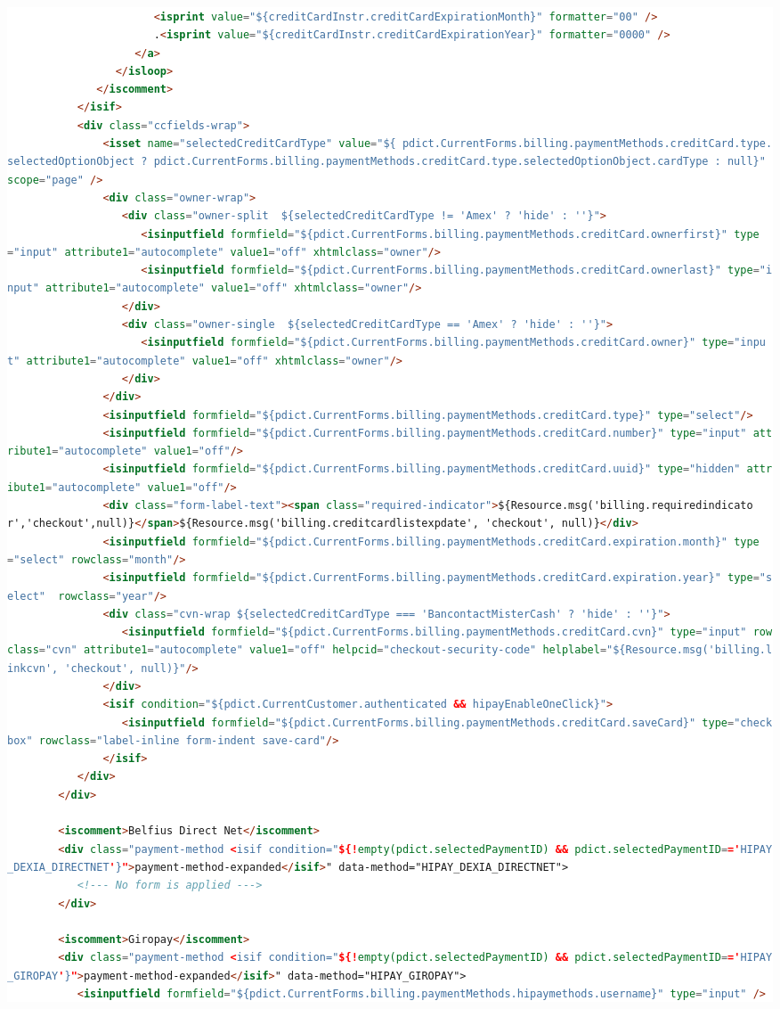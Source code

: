 ``` html
                       <isprint value="${creditCardInstr.creditCardExpirationMonth}" formatter="00" />
                       .<isprint value="${creditCardInstr.creditCardExpirationYear}" formatter="0000" />
                    </a>
                 </isloop>
              </iscomment>
           </isif>
           <div class="ccfields-wrap">
               <isset name="selectedCreditCardType" value="${ pdict.CurrentForms.billing.paymentMethods.creditCard.type.selectedOptionObject ? pdict.CurrentForms.billing.paymentMethods.creditCard.type.selectedOptionObject.cardType : null}" scope="page" />
               <div class="owner-wrap">
                  <div class="owner-split  ${selectedCreditCardType != 'Amex' ? 'hide' : ''}">
                     <isinputfield formfield="${pdict.CurrentForms.billing.paymentMethods.creditCard.ownerfirst}" type="input" attribute1="autocomplete" value1="off" xhtmlclass="owner"/>
                     <isinputfield formfield="${pdict.CurrentForms.billing.paymentMethods.creditCard.ownerlast}" type="input" attribute1="autocomplete" value1="off" xhtmlclass="owner"/>
                  </div>
                  <div class="owner-single  ${selectedCreditCardType == 'Amex' ? 'hide' : ''}">
                     <isinputfield formfield="${pdict.CurrentForms.billing.paymentMethods.creditCard.owner}" type="input" attribute1="autocomplete" value1="off" xhtmlclass="owner"/>
                  </div>
               </div>
               <isinputfield formfield="${pdict.CurrentForms.billing.paymentMethods.creditCard.type}" type="select"/>
               <isinputfield formfield="${pdict.CurrentForms.billing.paymentMethods.creditCard.number}" type="input" attribute1="autocomplete" value1="off"/>
               <isinputfield formfield="${pdict.CurrentForms.billing.paymentMethods.creditCard.uuid}" type="hidden" attribute1="autocomplete" value1="off"/>
               <div class="form-label-text"><span class="required-indicator">${Resource.msg('billing.requiredindicator','checkout',null)}</span>${Resource.msg('billing.creditcardlistexpdate', 'checkout', null)}</div>
               <isinputfield formfield="${pdict.CurrentForms.billing.paymentMethods.creditCard.expiration.month}" type="select" rowclass="month"/>
               <isinputfield formfield="${pdict.CurrentForms.billing.paymentMethods.creditCard.expiration.year}" type="select"  rowclass="year"/>
               <div class="cvn-wrap ${selectedCreditCardType === 'BancontactMisterCash' ? 'hide' : ''}">
                  <isinputfield formfield="${pdict.CurrentForms.billing.paymentMethods.creditCard.cvn}" type="input" rowclass="cvn" attribute1="autocomplete" value1="off" helpcid="checkout-security-code" helplabel="${Resource.msg('billing.linkcvn', 'checkout', null)}"/>
               </div>
               <isif condition="${pdict.CurrentCustomer.authenticated && hipayEnableOneClick}">
                  <isinputfield formfield="${pdict.CurrentForms.billing.paymentMethods.creditCard.saveCard}" type="checkbox" rowclass="label-inline form-indent save-card"/>
               </isif>
           </div>
        </div>

        <iscomment>Belfius Direct Net</iscomment>
        <div class="payment-method <isif condition="${!empty(pdict.selectedPaymentID) && pdict.selectedPaymentID=='HIPAY_DEXIA_DIRECTNET'}">payment-method-expanded</isif>" data-method="HIPAY_DEXIA_DIRECTNET">
           <!--- No form is applied --->
        </div>

        <iscomment>Giropay</iscomment>
        <div class="payment-method <isif condition="${!empty(pdict.selectedPaymentID) && pdict.selectedPaymentID=='HIPAY_GIROPAY'}">payment-method-expanded</isif>" data-method="HIPAY_GIROPAY">
           <isinputfield formfield="${pdict.CurrentForms.billing.paymentMethods.hipaymethods.username}" type="input" />
```